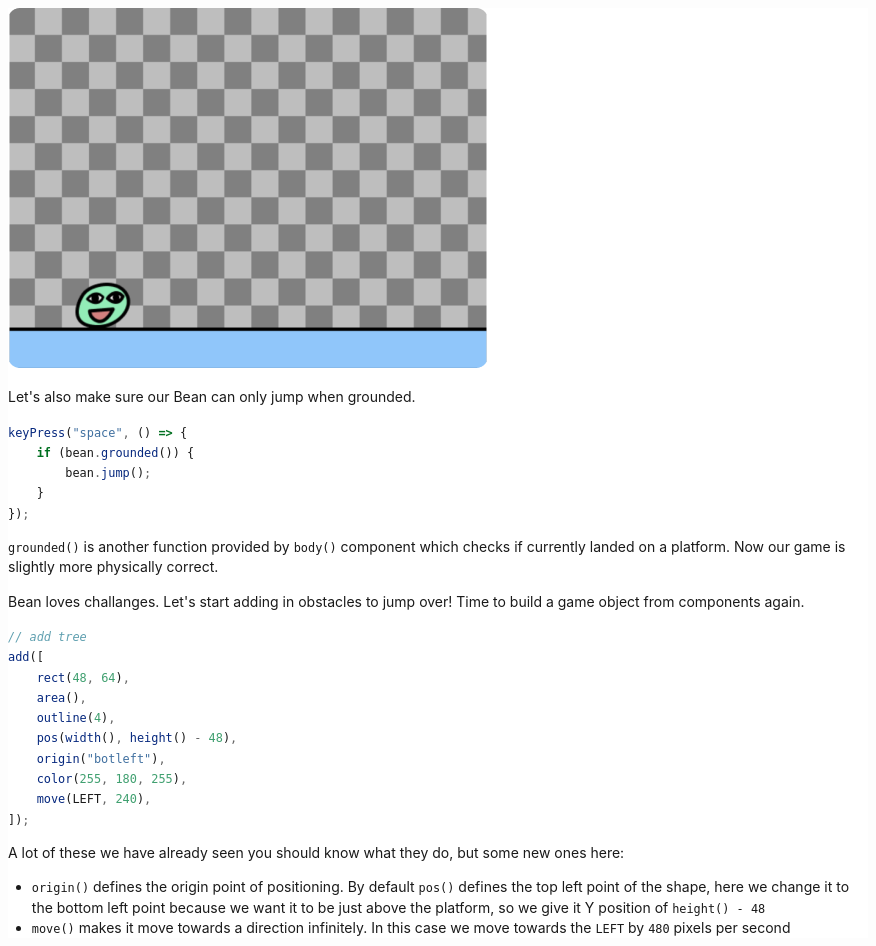 ![land](land.png)

Let's also make sure our Bean can only jump when grounded.

```js
keyPress("space", () => {
    if (bean.grounded()) {
        bean.jump();
    }
});
```

`grounded()` is another function provided by `body()` component which checks if currently landed on a platform. Now our game is slightly more physically correct.

Bean loves challanges. Let's start adding in obstacles to jump over! Time to build a game object from components again.

```js
// add tree
add([
    rect(48, 64),
    area(),
    outline(4),
    pos(width(), height() - 48),
    origin("botleft"),
    color(255, 180, 255),
    move(LEFT, 240),
]);
```

A lot of these we have already seen you should know what they do, but some new ones here:
- `origin()` defines the origin point of positioning. By default `pos()` defines the top left point of the shape, here we change it to the bottom left point because we want it to be just above the platform, so we give it Y position of `height() - 48`
- `move()` makes it move towards a direction infinitely. In this case we move towards the `LEFT` by `480` pixels per second
